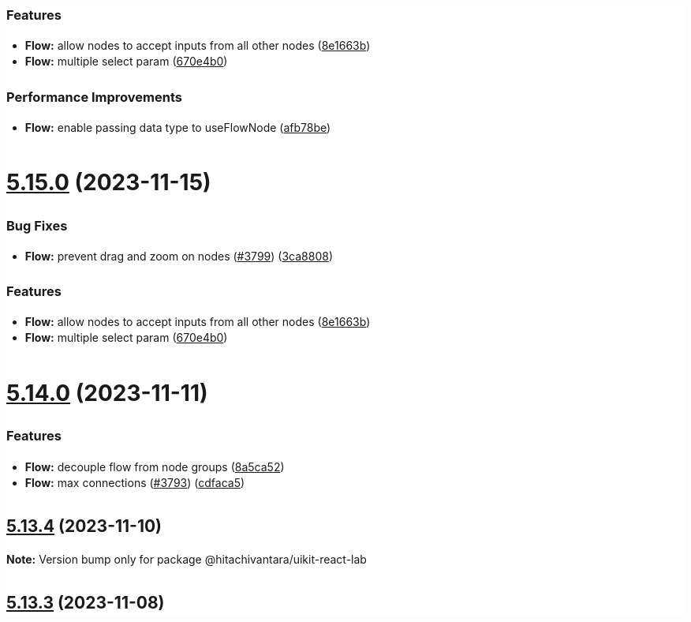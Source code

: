 ### Features

- **Flow:** allow nodes to accept inputs from all other nodes ([8e1663b](https://github.com/lumada-design/hv-uikit-react/commit/8e1663b7435dcbe58a409222812898ffe4923a0f))
- **Flow:** multiple select param ([670e4b0](https://github.com/lumada-design/hv-uikit-react/commit/670e4b01eb1bcb7cd49419e446d90281aae2d516))

### Performance Improvements

- **Flow:** enable passing data type to useFlowNode ([afb78be](https://github.com/lumada-design/hv-uikit-react/commit/afb78be51102c09361ea0ff2b5a1e6f903bffbb4))

# [5.15.0](https://github.com/lumada-design/hv-uikit-react/compare/@hitachivantara/uikit-react-lab@5.14.0...@hitachivantara/uikit-react-lab@5.15.0) (2023-11-15)

### Bug Fixes

- **Flow:** prevent drag and zoom on nodes ([#3799](https://github.com/lumada-design/hv-uikit-react/issues/3799)) ([3ca8808](https://github.com/lumada-design/hv-uikit-react/commit/3ca8808b6ac4d65801beae9d6a70579e93e17f90))

### Features

- **Flow:** allow nodes to accept inputs from all other nodes ([8e1663b](https://github.com/lumada-design/hv-uikit-react/commit/8e1663b7435dcbe58a409222812898ffe4923a0f))
- **Flow:** multiple select param ([670e4b0](https://github.com/lumada-design/hv-uikit-react/commit/670e4b01eb1bcb7cd49419e446d90281aae2d516))

# [5.14.0](https://github.com/lumada-design/hv-uikit-react/compare/@hitachivantara/uikit-react-lab@5.13.4...@hitachivantara/uikit-react-lab@5.14.0) (2023-11-11)

### Features

- **Flow:** decouple flow from node groups ([8a5ca52](https://github.com/lumada-design/hv-uikit-react/commit/8a5ca523681f845c0e6dc3bbb77b61a8c07ad687))
- **Flow:** max connections ([#3793](https://github.com/lumada-design/hv-uikit-react/issues/3793)) ([cdfaca5](https://github.com/lumada-design/hv-uikit-react/commit/cdfaca5afb53d0272923f9a73f6a23d92dfe9461))

## [5.13.4](https://github.com/lumada-design/hv-uikit-react/compare/@hitachivantara/uikit-react-lab@5.13.3...@hitachivantara/uikit-react-lab@5.13.4) (2023-11-10)

**Note:** Version bump only for package @hitachivantara/uikit-react-lab

## [5.13.3](https://github.com/lumada-design/hv-uikit-react/compare/@hitachivantara/uikit-react-lab@5.13.2...@hitachivantara/uikit-react-lab@5.13.3) (2023-11-08)
